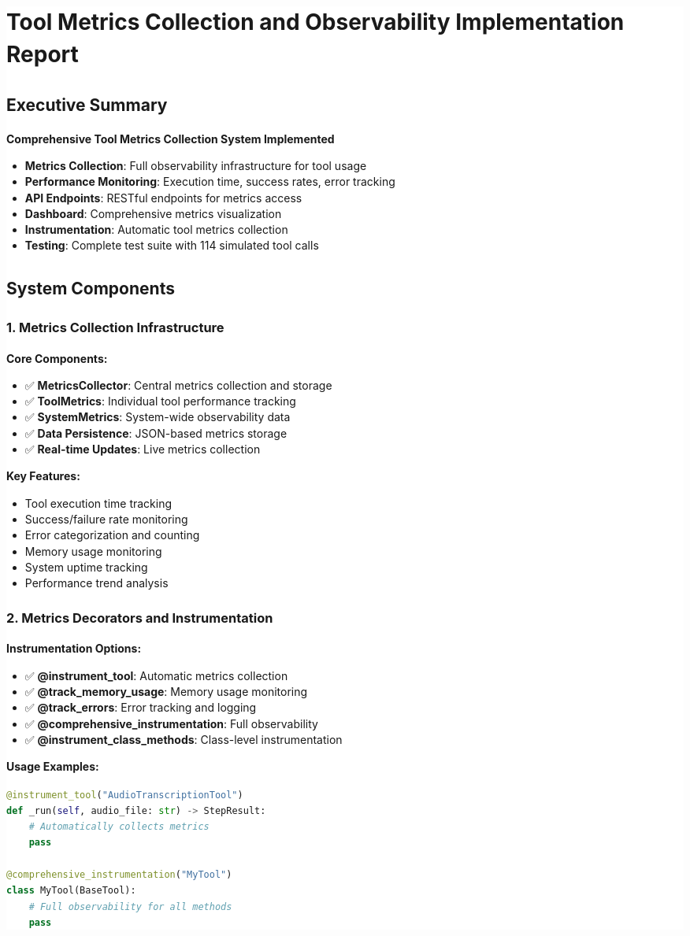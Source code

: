 # Tool Metrics Collection and Observability Implementation Report

## Executive Summary

**Comprehensive Tool Metrics Collection System Implemented**

- **Metrics Collection**: Full observability infrastructure for tool usage
- **Performance Monitoring**: Execution time, success rates, error tracking
- **API Endpoints**: RESTful endpoints for metrics access
- **Dashboard**: Comprehensive metrics visualization
- **Instrumentation**: Automatic tool metrics collection
- **Testing**: Complete test suite with 114 simulated tool calls

## System Components

### 1. Metrics Collection Infrastructure

**Core Components:**

- ✅ **MetricsCollector**: Central metrics collection and storage
- ✅ **ToolMetrics**: Individual tool performance tracking
- ✅ **SystemMetrics**: System-wide observability data
- ✅ **Data Persistence**: JSON-based metrics storage
- ✅ **Real-time Updates**: Live metrics collection

**Key Features:**

- Tool execution time tracking
- Success/failure rate monitoring
- Error categorization and counting
- Memory usage monitoring
- System uptime tracking
- Performance trend analysis

### 2. Metrics Decorators and Instrumentation

**Instrumentation Options:**

- ✅ **@instrument_tool**: Automatic metrics collection
- ✅ **@track_memory_usage**: Memory usage monitoring
- ✅ **@track_errors**: Error tracking and logging
- ✅ **@comprehensive_instrumentation**: Full observability
- ✅ **@instrument_class_methods**: Class-level instrumentation

**Usage Examples:**

```python
@instrument_tool("AudioTranscriptionTool")
def _run(self, audio_file: str) -> StepResult:
    # Automatically collects metrics
    pass

@comprehensive_instrumentation("MyTool")
class MyTool(BaseTool):
    # Full observability for all methods
    pass
```
